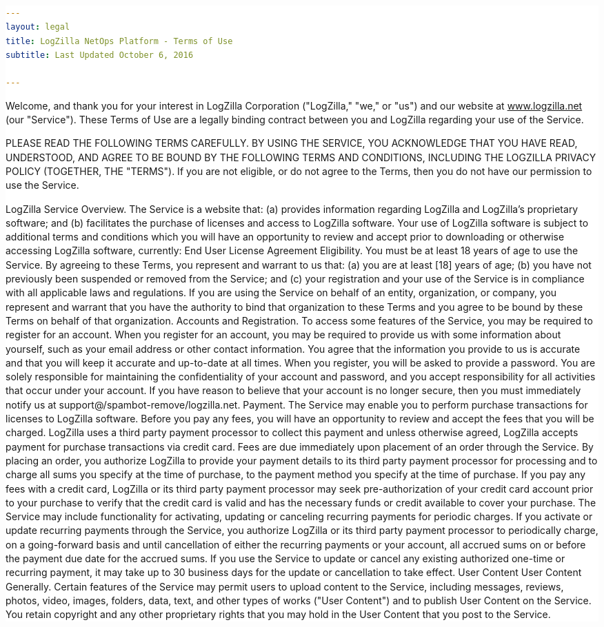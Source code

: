 ```yaml
---
layout: legal
title: LogZilla NetOps Platform - Terms of Use
subtitle: Last Updated October 6, 2016

---
```



Welcome, and thank you for your interest in LogZilla Corporation ("LogZilla," "we," or "us") and our website at www.logzilla.net (our "Service"). These Terms of Use are a legally binding contract between you and LogZilla regarding your use of the Service. 

PLEASE READ THE FOLLOWING TERMS CAREFULLY. BY USING THE SERVICE, YOU ACKNOWLEDGE THAT YOU HAVE READ, UNDERSTOOD, AND AGREE TO BE BOUND BY THE FOLLOWING TERMS AND CONDITIONS, INCLUDING THE LOGZILLA PRIVACY POLICY (TOGETHER, THE "TERMS"). If you are not eligible, or do not agree to the Terms, then you do not have our permission to use the Service.

LogZilla Service Overview. The Service is a website that: (a) provides information regarding LogZilla and LogZilla’s proprietary software; and (b) facilitates the purchase of licenses and access to LogZilla software. Your use of LogZilla software is subject to additional terms and conditions which you will have an opportunity to review and accept prior to downloading or otherwise accessing LogZilla software, currently: End User License Agreement
Eligibility. You must be at least 18 years of age to use the Service. By agreeing to these Terms, you represent and warrant to us that: (a) you are at least [18] years of age; (b) you have not previously been suspended or removed from the Service; and (c) your registration and your use of the Service is in compliance with all applicable laws and regulations. If you are using the Service on behalf of an entity, organization, or company, you represent and warrant that you have the authority to bind that organization to these Terms and you agree to be bound by these Terms on behalf of that organization. 
Accounts and Registration. To access some features of the Service, you may be required to register for an account. When you register for an account, you may be required to provide us with some information about yourself, such as your email address or other contact information. You agree that the information you provide to us is accurate and that you will keep it accurate and up-to-date at all times. When you register, you will be asked to provide a password. You are solely responsible for maintaining the confidentiality of your account and password, and you accept responsibility for all activities that occur under your account. If you have reason to believe that your account is no longer secure, then you must immediately notify us at support@/spambot-remove/logzilla.net.
Payment. The Service may enable you to perform purchase transactions for licenses to LogZilla software. Before you pay any fees, you will have an opportunity to review and accept the fees that you will be charged. LogZilla uses a third party payment processor to collect this payment and unless otherwise agreed, LogZilla accepts payment for purchase transactions via credit card. Fees are due immediately upon placement of an order through the Service. By placing an order, you authorize LogZilla to provide your payment details to its third party payment processor for processing and to charge all sums you specify at the time of purchase, to the payment method you specify at the time of purchase. If you pay any fees with a credit card, LogZilla or its third party payment processor may seek pre-authorization of your credit card account prior to your purchase to verify that the credit card is valid and has the necessary funds or credit available to cover your purchase. The Service may include functionality for activating, updating or canceling recurring payments for periodic charges. If you activate or update recurring payments through the Service, you authorize LogZilla or its third party payment processor to periodically charge, on a going-forward basis and until cancellation of either the recurring payments or your account, all accrued sums on or before the payment due date for the accrued sums. If you use the Service to update or cancel any existing authorized one-time or recurring payment, it may take up to 30 business days for the update or cancellation to take effect. 
User Content 
User Content Generally. Certain features of the Service may permit users to upload content to the Service, including messages, reviews, photos, video, images, folders, data, text, and other types of works ("User Content") and to publish User Content on the Service. You retain copyright and any other proprietary rights that you may hold in the User Content that you post to the Service. 
